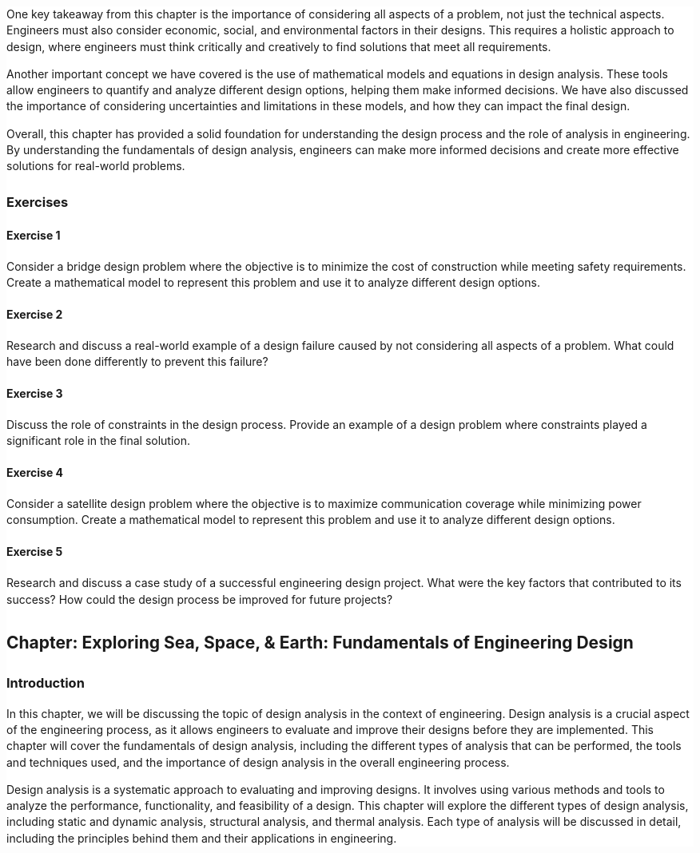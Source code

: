 One key takeaway from this chapter is the importance of considering all aspects of a problem, not just the technical aspects. Engineers must also consider economic, social, and environmental factors in their designs. This requires a holistic approach to design, where engineers must think critically and creatively to find solutions that meet all requirements.

Another important concept we have covered is the use of mathematical models and equations in design analysis. These tools allow engineers to quantify and analyze different design options, helping them make informed decisions. We have also discussed the importance of considering uncertainties and limitations in these models, and how they can impact the final design.

Overall, this chapter has provided a solid foundation for understanding the design process and the role of analysis in engineering. By understanding the fundamentals of design analysis, engineers can make more informed decisions and create more effective solutions for real-world problems.

### Exercises

#### Exercise 1
Consider a bridge design problem where the objective is to minimize the cost of construction while meeting safety requirements. Create a mathematical model to represent this problem and use it to analyze different design options.

#### Exercise 2
Research and discuss a real-world example of a design failure caused by not considering all aspects of a problem. What could have been done differently to prevent this failure?

#### Exercise 3
Discuss the role of constraints in the design process. Provide an example of a design problem where constraints played a significant role in the final solution.

#### Exercise 4
Consider a satellite design problem where the objective is to maximize communication coverage while minimizing power consumption. Create a mathematical model to represent this problem and use it to analyze different design options.

#### Exercise 5
Research and discuss a case study of a successful engineering design project. What were the key factors that contributed to its success? How could the design process be improved for future projects?


## Chapter: Exploring Sea, Space, & Earth: Fundamentals of Engineering Design

### Introduction

In this chapter, we will be discussing the topic of design analysis in the context of engineering. Design analysis is a crucial aspect of the engineering process, as it allows engineers to evaluate and improve their designs before they are implemented. This chapter will cover the fundamentals of design analysis, including the different types of analysis that can be performed, the tools and techniques used, and the importance of design analysis in the overall engineering process.

Design analysis is a systematic approach to evaluating and improving designs. It involves using various methods and tools to analyze the performance, functionality, and feasibility of a design. This chapter will explore the different types of design analysis, including static and dynamic analysis, structural analysis, and thermal analysis. Each type of analysis will be discussed in detail, including the principles behind them and their applications in engineering.
